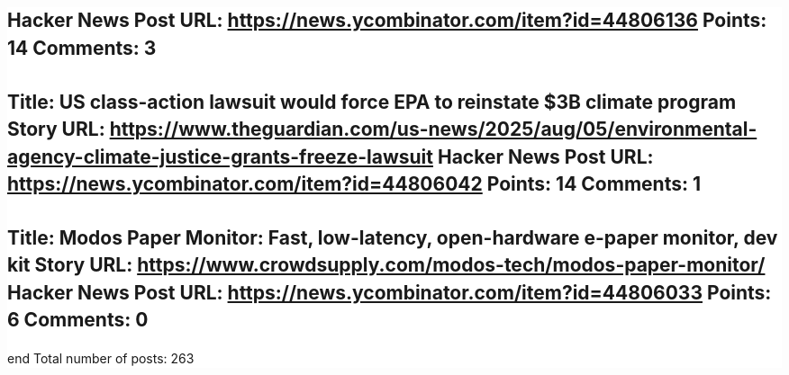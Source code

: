 Hacker News Post URL: https://news.ycombinator.com/item?id=44806136
Points: 14
Comments: 3
----------------------------------------
Title: US class-action lawsuit would force EPA to reinstate $3B climate program
Story URL: https://www.theguardian.com/us-news/2025/aug/05/environmental-agency-climate-justice-grants-freeze-lawsuit
Hacker News Post URL: https://news.ycombinator.com/item?id=44806042
Points: 14
Comments: 1
----------------------------------------
Title: Modos Paper Monitor: Fast, low-latency, open-hardware e-paper monitor, dev kit
Story URL: https://www.crowdsupply.com/modos-tech/modos-paper-monitor/
Hacker News Post URL: https://news.ycombinator.com/item?id=44806033
Points: 6
Comments: 0
----------------------------------------
end
Total number of posts: 263